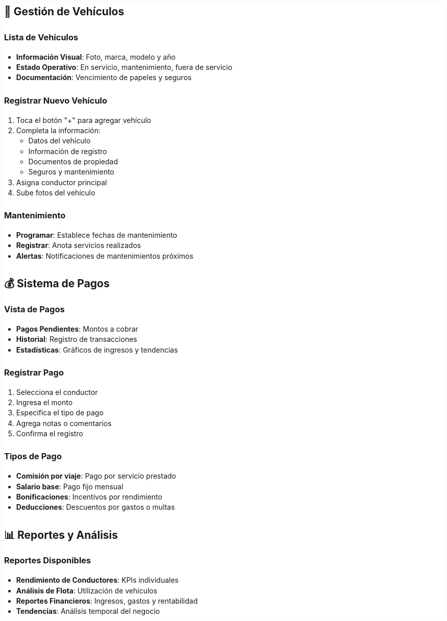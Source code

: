 ## 🚗 Gestión de Vehículos

### Lista de Vehículos
- **Información Visual**: Foto, marca, modelo y año
- **Estado Operativo**: En servicio, mantenimiento, fuera de servicio
- **Documentación**: Vencimiento de papeles y seguros

### Registrar Nuevo Vehículo
1. Toca el botón "+" para agregar vehículo
2. Completa la información:
   - Datos del vehículo
   - Información de registro
   - Documentos de propiedad
   - Seguros y mantenimiento
3. Asigna conductor principal
4. Sube fotos del vehículo

### Mantenimiento
- **Programar**: Establece fechas de mantenimiento
- **Registrar**: Anota servicios realizados
- **Alertas**: Notificaciones de mantenimientos próximos

## 💰 Sistema de Pagos

### Vista de Pagos
- **Pagos Pendientes**: Montos a cobrar
- **Historial**: Registro de transacciones
- **Estadísticas**: Gráficos de ingresos y tendencias

### Registrar Pago
1. Selecciona el conductor
2. Ingresa el monto
3. Especifica el tipo de pago
4. Agrega notas o comentarios
5. Confirma el registro

### Tipos de Pago
- **Comisión por viaje**: Pago por servicio prestado
- **Salario base**: Pago fijo mensual
- **Bonificaciones**: Incentivos por rendimiento
- **Deducciones**: Descuentos por gastos o multas

## 📊 Reportes y Análisis

### Reportes Disponibles
- **Rendimiento de Conductores**: KPIs individuales
- **Análisis de Flota**: Utilización de vehículos
- **Reportes Financieros**: Ingresos, gastos y rentabilidad
- **Tendencias**: Análisis temporal del negocio
